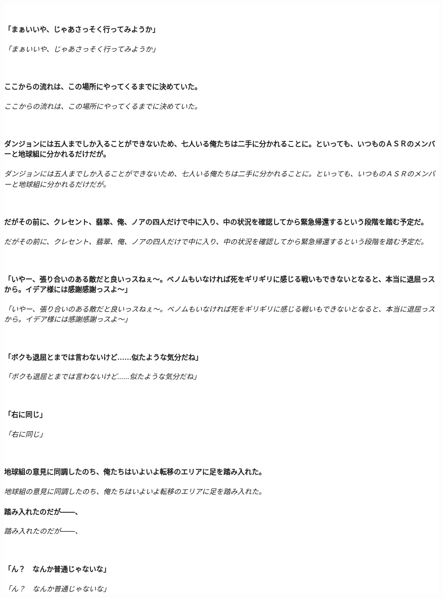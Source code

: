 &nbsp;

#### 「まぁいいや、じゃあさっそく行ってみようか」

*「まぁいいや、じゃあさっそく行ってみようか」*

&nbsp;

#### ここからの流れは、この場所にやってくるまでに決めていた。

*ここからの流れは、この場所にやってくるまでに決めていた。*

&nbsp;

#### ダンジョンには五人までしか入ることができないため、七人いる俺たちは二手に分かれることに。といっても、いつものＡＳＲのメンバーと地球組に分かれるだけだが。

*ダンジョンには五人までしか入ることができないため、七人いる俺たちは二手に分かれることに。といっても、いつものＡＳＲのメンバーと地球組に分かれるだけだが。*

&nbsp;

#### だがその前に、クレセント、翡翠、俺、ノアの四人だけで中に入り、中の状況を確認してから緊急帰還するという段階を踏む予定だ。

*だがその前に、クレセント、翡翠、俺、ノアの四人だけで中に入り、中の状況を確認してから緊急帰還するという段階を踏む予定だ。*

&nbsp;

#### 「いやー、張り合いのある敵だと良いっスねぇ～。ベノムもいなければ死をギリギリに感じる戦いもできないとなると、本当に退屈っスから。イデア様には感謝感謝っスよ～」

*「いやー、張り合いのある敵だと良いっスねぇ～。ベノムもいなければ死をギリギリに感じる戦いもできないとなると、本当に退屈っスから。イデア様には感謝感謝っスよ～」*

&nbsp;

#### 「ボクも退屈とまでは言わないけど……似たような気分だね」

*「ボクも退屈とまでは言わないけど……似たような気分だね」*

&nbsp;

#### 「右に同じ」

*「右に同じ」*

&nbsp;

#### 地球組の意見に同調したのち、俺たちはいよいよ転移のエリアに足を踏み入れた。

*地球組の意見に同調したのち、俺たちはいよいよ転移のエリアに足を踏み入れた。*

#### 踏み入れたのだが――、

*踏み入れたのだが――、*

&nbsp;

#### 「ん？　なんか普通じゃないな」

*「ん？　なんか普通じゃないな」*
